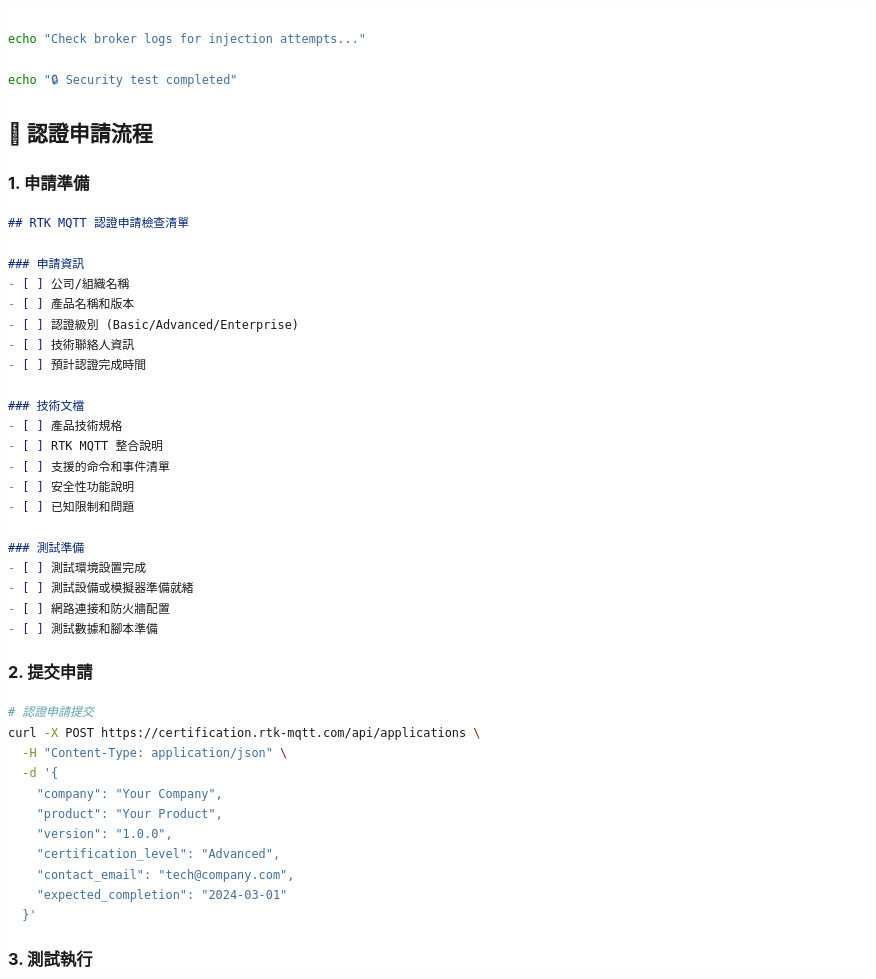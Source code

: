 ```bash

echo "Check broker logs for injection attempts..."

echo "🔒 Security test completed"
```

## 📝 認證申請流程

### 1. 申請準備
```markdown
## RTK MQTT 認證申請檢查清單

### 申請資訊
- [ ] 公司/組織名稱
- [ ] 產品名稱和版本
- [ ] 認證級別 (Basic/Advanced/Enterprise)
- [ ] 技術聯絡人資訊
- [ ] 預計認證完成時間

### 技術文檔
- [ ] 產品技術規格
- [ ] RTK MQTT 整合說明
- [ ] 支援的命令和事件清單
- [ ] 安全性功能說明
- [ ] 已知限制和問題

### 測試準備
- [ ] 測試環境設置完成
- [ ] 測試設備或模擬器準備就緒
- [ ] 網路連接和防火牆配置
- [ ] 測試數據和腳本準備
```

### 2. 提交申請
```bash
# 認證申請提交
curl -X POST https://certification.rtk-mqtt.com/api/applications \
  -H "Content-Type: application/json" \
  -d '{
    "company": "Your Company",
    "product": "Your Product",
    "version": "1.0.0",
    "certification_level": "Advanced",
    "contact_email": "tech@company.com",
    "expected_completion": "2024-03-01"
  }'
```

### 3. 測試執行
